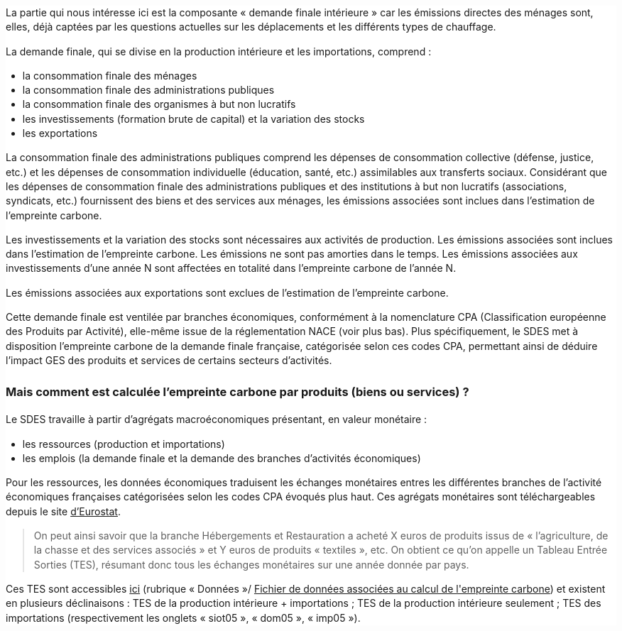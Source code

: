La partie qui nous intéresse ici est la composante « demande finale intérieure » car les émissions directes des ménages sont, elles, déjà captées par les questions actuelles sur les déplacements et les différents types de chauffage.

La demande finale, qui se divise en la production intérieure et les importations, comprend :

- la consommation finale des ménages
- la consommation finale des administrations publiques
- la consommation finale des organismes à but non lucratifs
- les investissements (formation brute de capital) et la variation des stocks
- les exportations

La consommation finale des administrations publiques comprend les dépenses de consommation collective (défense, justice, etc.) et les dépenses de consommation individuelle (éducation, santé, etc.) assimilables aux transferts sociaux. Considérant que les dépenses de consommation finale des administrations publiques et des institutions à but non lucratifs (associations, syndicats, etc.) fournissent des biens et des services aux ménages, les émissions associées sont inclues dans l’estimation de l’empreinte carbone.

Les investissements et la variation des stocks sont nécessaires aux activités de production. Les émissions associées sont inclues dans l’estimation de l’empreinte carbone. Les émissions ne sont pas amorties dans le temps. Les émissions associées aux investissements d’une année N sont affectées en totalité dans l’empreinte carbone de l’année N.

Les émissions associées aux exportations sont exclues de l’estimation de l’empreinte carbone.

Cette demande finale est ventilée par branches économiques, conformément à la nomenclature CPA (Classification européenne des Produits par Activité), elle-même issue de la réglementation NACE (voir plus bas). Plus spécifiquement, le SDES met à disposition l’empreinte carbone de la demande finale française, catégorisée selon ces codes CPA, permettant ainsi de déduire l’impact GES des produits et services de certains secteurs d’activités.

### Mais comment est calculée l’empreinte carbone par produits (biens ou services) ?

Le SDES travaille à partir d’agrégats macroéconomiques présentant, en valeur monétaire :

- les ressources (production et importations)
- les emplois (la demande finale et la demande des branches d’activités économiques)

Pour les ressources, les données économiques traduisent les échanges monétaires entres les différentes branches de l’activité économiques françaises catégorisées selon les codes CPA évoqués plus haut. Ces agrégats monétaires sont téléchargeables depuis le site [d’Eurostat](https://ec.europa.eu/eurostat/databrowser/view/NAIO_10_CP1700__custom_4866069/default/table?lang=fr).

> On peut ainsi savoir que la branche Hébergements et Restauration a acheté X euros de produits issus de « l’agriculture, de la chasse et des services associés » et Y euros de produits « textiles », etc. On obtient ce qu’on appelle un Tableau Entrée Sorties (TES), résumant donc tous les échanges monétaires sur une année donnée par pays.

Ces TES sont accessibles [ici](https://www.statistiques.developpement-durable.gouv.fr/estimation-de-lempreinte-carbone-de-1995-2020) (rubrique « Données »/ [Fichier de données associées au calcul de l'empreinte carbone](https://www.statistiques.developpement-durable.gouv.fr/estimation-de-lempreinte-carbone-de-1995-2020)) et existent en plusieurs déclinaisons : TES de la production intérieure + importations ; TES de la production intérieure seulement ; TES des importations (respectivement les onglets « siot05 », « dom05 », « imp05 »).
